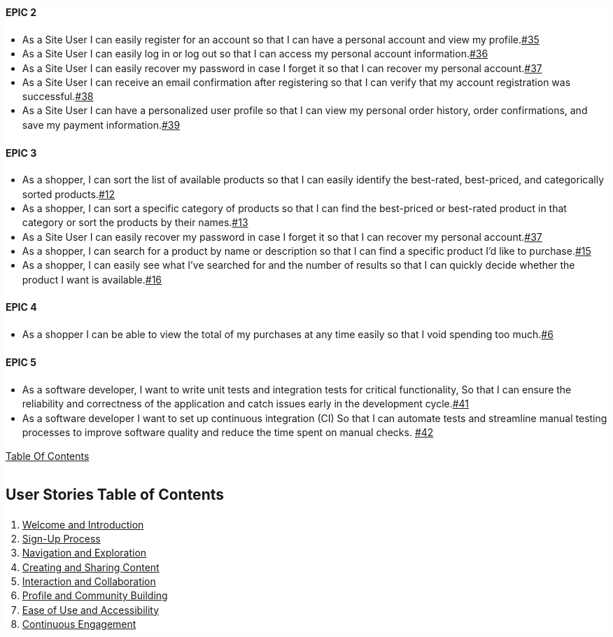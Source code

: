 #### EPIC 2
- As a Site User I can easily register for an account so that I can have a personal account and view my profile.[#35](https://github.com/Harmonica-Men/AstroShop/issues/35)
- As a Site User I can easily log in or log out so that I can access my personal account information.[#36](https://github.com/Harmonica-Men/AstroShop/issues/36)
- As a Site User I can easily recover my password in case I forget it so that I can recover my personal account.[#37](https://github.com/Harmonica-Men/AstroShop/issues/37)
- As a Site User I can receive an email confirmation after registering so that I can verify that my account registration was successful.[#38](https://github.com/Harmonica-Men/AstroShop/issues/38)
- As a Site User I can have a personalized user profile so that I can view my personal order history, order confirmations, and save my payment information.[#39](https://github.com/Harmonica-Men/AstroShop/issues/39)

#### EPIC 3
- As a shopper, I can sort the list of available products so that I can easily identify the best-rated, best-priced, and categorically sorted products.[#12](https://github.com/Harmonica-Men/AstroShop/issues/12)
- As a shopper, I can sort a specific category of products so that I can find the best-priced or best-rated product in that category or sort the products by their names.[#13](https://github.com/Harmonica-Men/AstroShop/issues/13)
- As a Site User I can easily recover my password in case I forget it so that I can recover my personal account.[#37](https://github.com/Harmonica-Men/AstroShop/issues/37)
- As a shopper, I can search for a product by name or description so that I can find a specific product I’d like to purchase.[#15](https://github.com/Harmonica-Men/AstroShop/issues/15)
- As a shopper, I can easily see what I’ve searched for and the number of results so that I can quickly decide whether the product I want is available.[#16](https://github.com/Harmonica-Men/AstroShop/issues/16)

#### EPIC 4
- As a shopper I can be able to view the total of my purchases at any time easily so that I void spending too much.[#6](https://github.com/Harmonica-Men/AstroShop/issues/6)

#### EPIC 5
- As a software developer, I want to write unit tests and integration tests for critical functionality, So that I can ensure the reliability and correctness of the application and catch issues early in the development cycle.[#41](https://github.com/Harmonica-Men/AstroShop/issues/41)
- As a software developer I want to set up continuous integration (CI) So that I can automate tests and streamline manual testing processes to improve software quality and reduce the time spent on manual checks. [#42](https://github.com/Harmonica-Men/AstroShop/issues/42)

[Table Of Contents](#table-of-contents)

## User Stories Table of Contents
1. [Welcome and Introduction](#welcome-and-introduction)
2. [Sign-Up Process](#sign-up-process)
3. [Navigation and Exploration](#navigation-and-exploration)
4. [Creating and Sharing Content](#creating-and-sharing-content)
5. [Interaction and Collaboration](#interaction-and-collaboration)
6. [Profile and Community Building](#profile-and-community-building)
7. [Ease of Use and Accessibility](#ease-of-use-and-accessibility)
8. [Continuous Engagement](#continuous-engagement)
